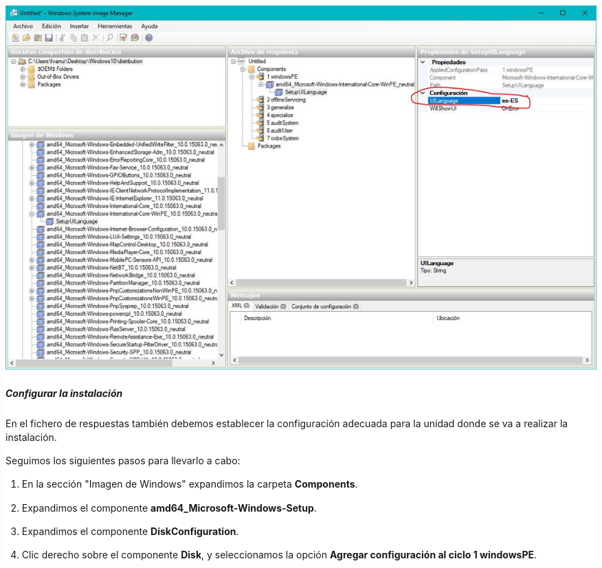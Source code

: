    ![Configure UILanguage](setupuilanguage-settings_.jpg)

##### Configurar la instalación

En el fichero de respuestas también debemos establecer la configuración adecuada para la unidad donde se va a realizar la instalación.

Seguimos los siguientes pasos para llevarlo a cabo:

1. En la sección "Imagen de Windows" expandimos la carpeta **Components**.

2. Expandimos el componente **amd64_Microsoft-Windows-Setup**.

3. Expandimos el componente **DiskConfiguration**.

4. Clic derecho sobre el componente **Disk**, y seleccionamos la opción **Agregar configuración al ciclo 1 windowsPE**.
